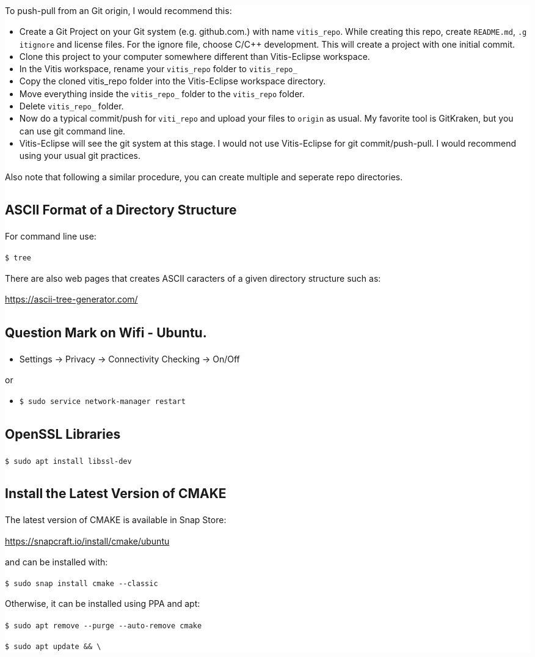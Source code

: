 To push-pull from an Git origin, I would recommend this:

* Create a Git Project on your Git system (e.g. github.com.) with name `vitis_repo`. While creating this repo, create `README.md`, `.gitignore` and license files. For the ignore file, choose C/C++ development. This will create a project with one initial commit.
* Clone this project to your computer somewhere different than Vitis-Eclipse workspace.
* In the Vitis workspace, rename your `vitis_repo` folder to `vitis_repo_`
* Copy the cloned vitis_repo folder into the Vitis-Eclipse workspace directory.
* Move everything inside the `vitis_repo_` folder to the `vitis_repo` folder.
* Delete `vitis_repo_` folder.
* Now do a typical commit/push for `viti_repo` and upload your files to `origin` as usual. My favorite tool is GitKraken, but you can use git command line.
* Vitis-Eclipse will see the git system at this stage. I would not use Vitis-Eclipse for git commit/push-pull. I would recommend using your usual git practices.

Also note that following a similar procedure, you can create multiple and seperate repo directories.

## ASCII Format of a Directory Structure

For command line use:

`$ tree`

There are also web pages that creates ASCII caracters of a given directory structure such as:

<https://ascii-tree-generator.com/>

## Question Mark on Wifi - Ubuntu.

* Settings -> Privacy -> Connectivity Checking -> On/Off

or

* `$ sudo service network-manager restart`


## OpenSSL Libraries

`$ sudo apt install libssl-dev`

## Install the Latest Version of CMAKE

The latest version of CMAKE is available in Snap Store:

<https://snapcraft.io/install/cmake/ubuntu> 

and can be installed with:

`$ sudo snap install cmake --classic`

Otherwise, it can be installed using PPA and apt:

`$ sudo apt remove --purge --auto-remove cmake`

`$ sudo apt update && \`

